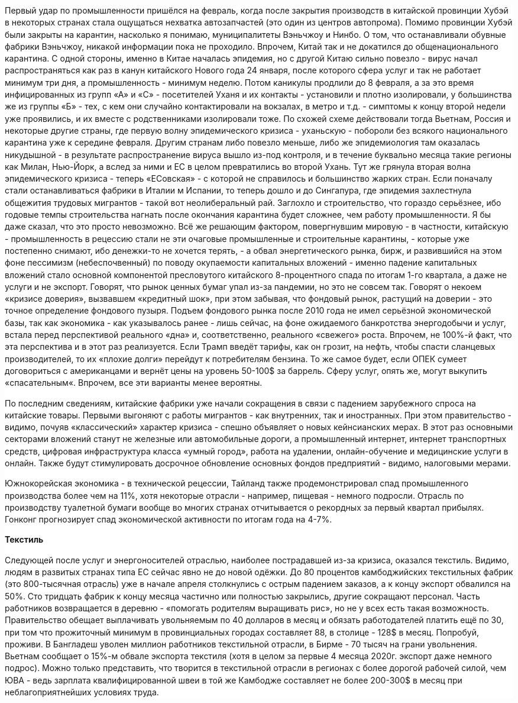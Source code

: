 Первый удар по промышленности пришёлся на февраль, когда после закрытия производств в китайской провинции Хубэй в некоторых странах стала ощущаться нехватка автозапчастей (это один из центров автопрома). Помимо провинции Хубэй были закрыты на карантин, насколько я понимаю, муниципалитеты Вэньчжоу и Нинбо. О том, что останавливали обувные фабрики Вэньчжоу, никакой информации пока не проходило. Впрочем, Китай так и не докатился до общенационального карантина. С одной стороны, именно в Китае началась эпидемия, но с другой Китаю сильно повезло - вирус начал распространяться как раз в канун китайского Нового года 24 января, после которого сфера услуг и так не работает минимум три дня, а промышленность - минимум неделю. Потом каникулы продлили до 8 февраля, а за это время инфицированных из групп «А» и «С» - посетителей Уханя и их контакты - установили и плотно изолировали, у большинства же из группы «Б» - тех, с кем они случайно контактировали на вокзалах, в метро и т.д. - симптомы к концу второй недели уже проявились, и их вместе с родственниками изолировали тоже. По схожей схеме действовали тогда Вьетнам, Россия и некоторые другие страны, где первую волну эпидемического кризиса - уханьскую - побороли без всякого национального карантина уже к середине февраля. Другим странам либо повезло меньше, либо же эпидемиология там оказалась никудышной - в результате распространение вируса вышло из-под контроля, и в течение буквально месяца такие регионы как Милан, Нью-Йорк, а вслед за ними и ЕС в целом превратились во второй Ухань. Тут же грянула вторая волна эпидемического кризиса - теперь «ЕСовская» - с которой не справилось и большинство жарких стран. Если поначалу стали останавливаться фабрики в Италии м Испании, то теперь дошло и до Сингапура, где эпидемия захлестнула общежития трудовых мигрантов - такой вот неолиберальный рай. Заглохло и строительство, что гораздо серьёзнее, ибо годовые темпы строительства нагнать после окончания карантина будет сложнее, чем работу промышленности. Я бы даже сказал, что это просто невозможно. Всё же решающим фактором, повергнувшим мировую - в частности, китайскую - промышленность в рецессию стали не эти очаговые промышленные и строительные карантины, - которые уже постепенно снимают, ибо денежки-то не хочется терять, - а обвал энергетического рынка, бирж, и развившийся на этом фоне пессимизм (небеспочвенный) по поводу окупаемости капитальных вложений - именно падение капитальных вложений стало основной компонентой пресловутого китайского 8-процентного спада по итогам 1-го квартала, а даже не услуги и не экспорт. Говорят, что рынок ценных бумаг упал из-за пандемии, но это не совсем так. Говорят о некоем «кризисе доверия», вызвавшем «кредитный шок», при этом забывая, что фондовый рынок, растущий на доверии - это точное определение фондового пузыря. Подъем фондового рынка после 2010 года не имел серьёзной экономической базы, так как экономика - как указывалось ранее - лишь сейчас, на фоне ожидаемого банкротства энергодобычи и услуг, встала перед перспективой реального «дна» и, соответственно, реального «свежего» роста. Впрочем, не 100%-й факт, что эта перспектива и в этот раз реализуется. Если Трамп введёт тарифы, как он грозит, на нефть, чтобы спасти сланцевых производителей, то их «плохие долги» перейдут к потребителям бензина. То же самое будет, если ОПЕК сумеет договориться с американцами и вернёт цены на уровень 50-100$ за баррель. Сферу услуг, опять же, могут выкупить «спасательным«. Впрочем, все эти варианты менее вероятны.

По последним сведениям, китайские фабрики уже начали сокращения в связи с падением зарубежного спроса на китайские товары. Первыми выгоняют с работы мигрантов - как внутренних, так и иностранных. При этом правительство - видимо, почуяв «классический» характер кризиса - спешно объявляет о новых кейнсианских мерах. В этот раз основными секторами вложений станут не железные или автомобильные дороги, а промышленный интернет, интернет транспортных средств, цифровая инфраструктура класса «умный город», работа на удалении, онлайн-обучение и медицинские услуги в онлайн. Также будут стимулировать досрочное обновление основных фондов предприятий - видимо, налоговыми мерами.

Южнокорейская экономика - в технической рецессии, Тайланд также продемонстрировал спад промышленного производства более чем на 11%, хотя некоторые отрасли - например, пищевая - немного подросли. Отрасль по производству туалетной бумаги вообще во многих странах отчитывается о рекордных за первый квартал прибылях. Гонконг прогнозирует спад экономической активности по итогам года на 4-7%.

**Текстиль**

Следующей после услуг и энергоносителей отраслью, наиболее пострадавшей из-за кризиса, оказался текстиль. Видимо, людям в развитых странах типа ЕС сейчас явно не до новой одёжки. До 80 процентов камбоджийских текстильных фабрик (это 800-тысячная отрасль) уже в начале апреля столкнулись с острым падением заказов, а к концу экспорт обвалился на 50%. Сто тридцать фабрик к концу месяца частично или полностью закрылись, другие сокращают персонал. Часть работников возвращается в деревню - «помогать родителям выращивать рис», но не у всех есть такая возможность. Правительство обещает выплачивать увольняемым по 40 долларов в месяц и обязать работодателей платить ещё по 30, при том что прожиточный минимум в провинциальных городах составляет 88, в столице - 128$ в месяц. Попробуй, проживи. В Бангладеш уволен миллион работников текстильной отрасли, в Бирме - 70 тысяч на грани увольнения. Вьетнам сообщает о 15%-м обвале экспорта текстиля (хотя в целом за первые 4 месяца 2020г. экспорт даже немного подрос). Можно только представить, что творится в текстильной отрасли в регионах с более дорогой рабочей силой, чем ЮВА - ведь зарплата квалифицированной швеи в той же Камбодже составляет не более 200-300$ в месяц при неблагоприятнейших условиях труда.
